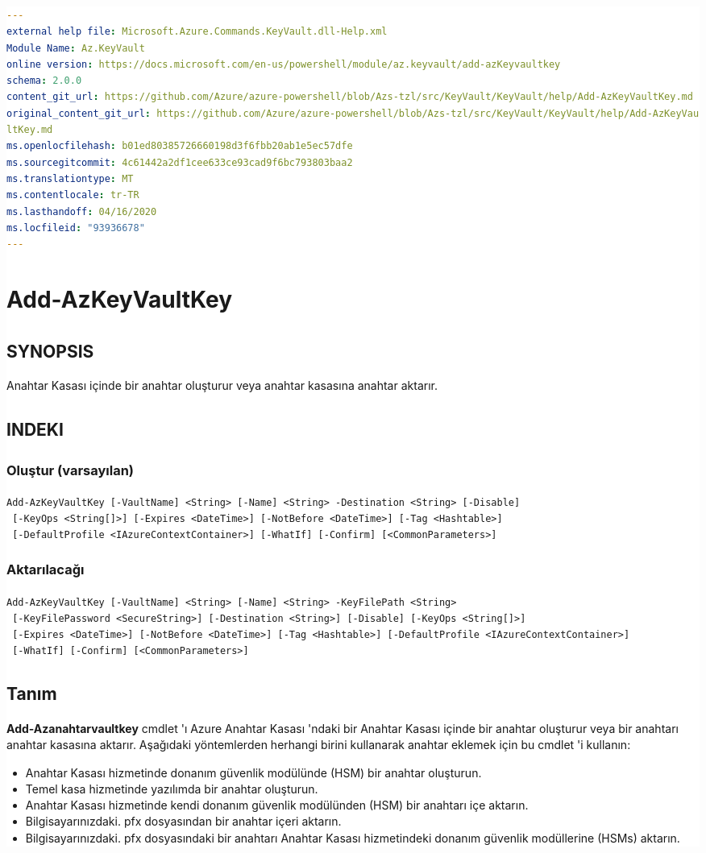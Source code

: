 ```yaml
---
external help file: Microsoft.Azure.Commands.KeyVault.dll-Help.xml
Module Name: Az.KeyVault
online version: https://docs.microsoft.com/en-us/powershell/module/az.keyvault/add-azKeyvaultkey
schema: 2.0.0
content_git_url: https://github.com/Azure/azure-powershell/blob/Azs-tzl/src/KeyVault/KeyVault/help/Add-AzKeyVaultKey.md
original_content_git_url: https://github.com/Azure/azure-powershell/blob/Azs-tzl/src/KeyVault/KeyVault/help/Add-AzKeyVaultKey.md
ms.openlocfilehash: b01ed80385726660198d3f6fbb20ab1e5ec57dfe
ms.sourcegitcommit: 4c61442a2df1cee633ce93cad9f6bc793803baa2
ms.translationtype: MT
ms.contentlocale: tr-TR
ms.lasthandoff: 04/16/2020
ms.locfileid: "93936678"
---
```

# Add-AzKeyVaultKey

## SYNOPSIS
Anahtar Kasası içinde bir anahtar oluşturur veya anahtar kasasına anahtar aktarır.

## INDEKI

### Oluştur (varsayılan)
```
Add-AzKeyVaultKey [-VaultName] <String> [-Name] <String> -Destination <String> [-Disable]
 [-KeyOps <String[]>] [-Expires <DateTime>] [-NotBefore <DateTime>] [-Tag <Hashtable>]
 [-DefaultProfile <IAzureContextContainer>] [-WhatIf] [-Confirm] [<CommonParameters>]
```

### Aktarılacağı
```
Add-AzKeyVaultKey [-VaultName] <String> [-Name] <String> -KeyFilePath <String>
 [-KeyFilePassword <SecureString>] [-Destination <String>] [-Disable] [-KeyOps <String[]>]
 [-Expires <DateTime>] [-NotBefore <DateTime>] [-Tag <Hashtable>] [-DefaultProfile <IAzureContextContainer>]
 [-WhatIf] [-Confirm] [<CommonParameters>]
```

## Tanım
**Add-Azanahtarvaultkey** cmdlet 'ı Azure Anahtar Kasası 'ndaki bir Anahtar Kasası içinde bir anahtar oluşturur veya bir anahtarı anahtar kasasına aktarır.
Aşağıdaki yöntemlerden herhangi birini kullanarak anahtar eklemek için bu cmdlet 'i kullanın:

- Anahtar Kasası hizmetinde donanım güvenlik modülünde (HSM) bir anahtar oluşturun.
- Temel kasa hizmetinde yazılımda bir anahtar oluşturun.
- Anahtar Kasası hizmetinde kendi donanım güvenlik modülünden (HSM) bir anahtarı içe aktarın.
- Bilgisayarınızdaki. pfx dosyasından bir anahtar içeri aktarın.
- Bilgisayarınızdaki. pfx dosyasındaki bir anahtarı Anahtar Kasası hizmetindeki donanım güvenlik modüllerine (HSMs) aktarın.
